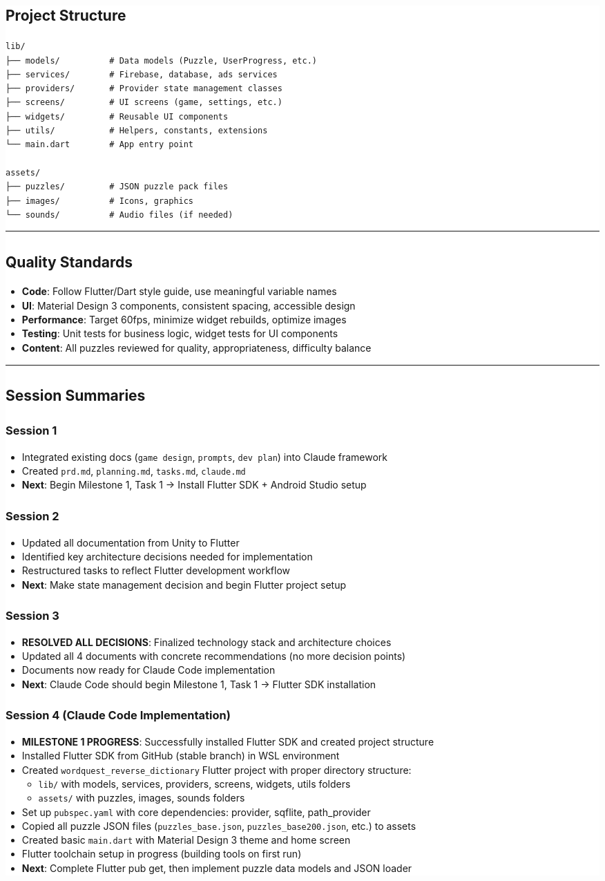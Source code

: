 
## Project Structure
```
lib/
├── models/          # Data models (Puzzle, UserProgress, etc.)
├── services/        # Firebase, database, ads services
├── providers/       # Provider state management classes
├── screens/         # UI screens (game, settings, etc.)
├── widgets/         # Reusable UI components
├── utils/           # Helpers, constants, extensions
└── main.dart        # App entry point

assets/
├── puzzles/         # JSON puzzle pack files
├── images/          # Icons, graphics
└── sounds/          # Audio files (if needed)
```

---

## Quality Standards
- **Code**: Follow Flutter/Dart style guide, use meaningful variable names  
- **UI**: Material Design 3 components, consistent spacing, accessible design  
- **Performance**: Target 60fps, minimize widget rebuilds, optimize images  
- **Testing**: Unit tests for business logic, widget tests for UI components  
- **Content**: All puzzles reviewed for quality, appropriateness, difficulty balance  

---

## Session Summaries

### Session 1
- Integrated existing docs (`game design`, `prompts`, `dev plan`) into Claude framework  
- Created `prd.md`, `planning.md`, `tasks.md`, `claude.md`  
- **Next**: Begin Milestone 1, Task 1 → Install Flutter SDK + Android Studio setup  

### Session 2  
- Updated all documentation from Unity to Flutter  
- Identified key architecture decisions needed for implementation  
- Restructured tasks to reflect Flutter development workflow  
- **Next**: Make state management decision and begin Flutter project setup

### Session 3
- **RESOLVED ALL DECISIONS**: Finalized technology stack and architecture choices  
- Updated all 4 documents with concrete recommendations (no more decision points)  
- Documents now ready for Claude Code implementation  
- **Next**: Claude Code should begin Milestone 1, Task 1 → Flutter SDK installation

### Session 4 (Claude Code Implementation)
- **MILESTONE 1 PROGRESS**: Successfully installed Flutter SDK and created project structure
- Installed Flutter SDK from GitHub (stable branch) in WSL environment
- Created `wordquest_reverse_dictionary` Flutter project with proper directory structure:
  - `lib/` with models, services, providers, screens, widgets, utils folders
  - `assets/` with puzzles, images, sounds folders
- Set up `pubspec.yaml` with core dependencies: provider, sqflite, path_provider
- Copied all puzzle JSON files (`puzzles_base.json`, `puzzles_base200.json`, etc.) to assets
- Created basic `main.dart` with Material Design 3 theme and home screen
- Flutter toolchain setup in progress (building tools on first run)
- **Next**: Complete Flutter pub get, then implement puzzle data models and JSON loader
